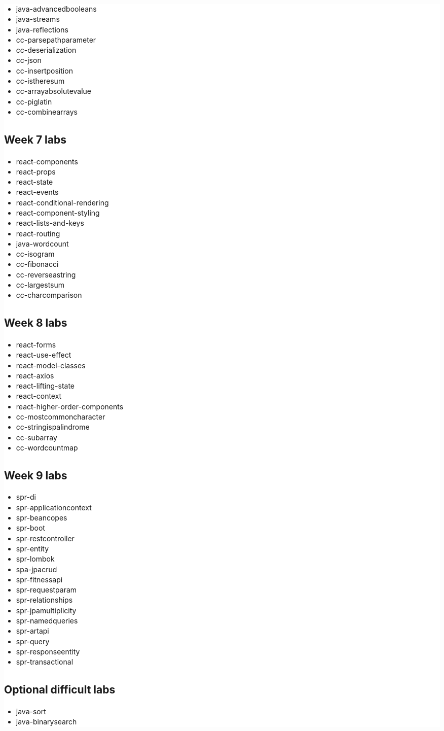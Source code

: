 - java-advancedbooleans
- java-streams
- java-reflections
- cc-parsepathparameter
- cc-deserialization
- cc-json
- cc-insertposition
- cc-istheresum
- cc-arrayabsolutevalue
- cc-piglatin
- cc-combinearrays
## Week 7 labs
- react-components
- react-props
- react-state
- react-events
- react-conditional-rendering
- react-component-styling
- react-lists-and-keys
- react-routing
- java-wordcount
- cc-isogram
- cc-fibonacci
- cc-reverseastring
- cc-largestsum
- cc-charcomparison
## Week 8 labs
- react-forms
- react-use-effect
- react-model-classes
- react-axios
- react-lifting-state
- react-context
- react-higher-order-components
- cc-mostcommoncharacter
- cc-stringispalindrome
- cc-subarray
- cc-wordcountmap
## Week 9 labs
- spr-di
- spr-applicationcontext
- spr-beancopes
- spr-boot
- spr-restcontroller
- spr-entity
- spr-lombok
- spa-jpacrud
- spr-fitnessapi
- spr-requestparam
- spr-relationships
- spr-jpamultiplicity
- spr-namedqueries
- spr-artapi
- spr-query
- spr-responseentity
- spr-transactional
## Optional difficult labs
- java-sort
- java-binarysearch